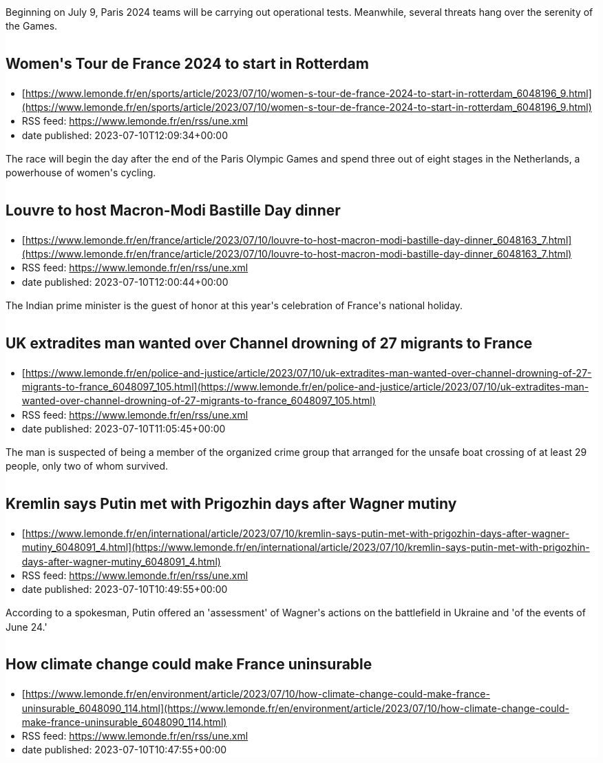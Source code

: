 Beginning on July 9, Paris 2024 teams will be carrying out operational tests. Meanwhile, several threats hang over the serenity of the Games.

## Women's Tour de France 2024 to start in Rotterdam
 - [https://www.lemonde.fr/en/sports/article/2023/07/10/women-s-tour-de-france-2024-to-start-in-rotterdam_6048196_9.html](https://www.lemonde.fr/en/sports/article/2023/07/10/women-s-tour-de-france-2024-to-start-in-rotterdam_6048196_9.html)
 - RSS feed: https://www.lemonde.fr/en/rss/une.xml
 - date published: 2023-07-10T12:09:34+00:00

The race will begin the day after the end of the Paris Olympic Games and spend three out of eight stages in the Netherlands, a powerhouse of women's cycling.

## Louvre to host Macron-Modi Bastille Day dinner
 - [https://www.lemonde.fr/en/france/article/2023/07/10/louvre-to-host-macron-modi-bastille-day-dinner_6048163_7.html](https://www.lemonde.fr/en/france/article/2023/07/10/louvre-to-host-macron-modi-bastille-day-dinner_6048163_7.html)
 - RSS feed: https://www.lemonde.fr/en/rss/une.xml
 - date published: 2023-07-10T12:00:44+00:00

The Indian prime minister is the guest of honor at this year's celebration of France's national holiday.

## UK extradites man wanted over Channel drowning of 27 migrants to France
 - [https://www.lemonde.fr/en/police-and-justice/article/2023/07/10/uk-extradites-man-wanted-over-channel-drowning-of-27-migrants-to-france_6048097_105.html](https://www.lemonde.fr/en/police-and-justice/article/2023/07/10/uk-extradites-man-wanted-over-channel-drowning-of-27-migrants-to-france_6048097_105.html)
 - RSS feed: https://www.lemonde.fr/en/rss/une.xml
 - date published: 2023-07-10T11:05:45+00:00

The man is suspected of being a member of the organized crime group that arranged for the unsafe boat crossing of at least 29 people, only two of whom survived.

## Kremlin says Putin met with Prigozhin days after Wagner mutiny
 - [https://www.lemonde.fr/en/international/article/2023/07/10/kremlin-says-putin-met-with-prigozhin-days-after-wagner-mutiny_6048091_4.html](https://www.lemonde.fr/en/international/article/2023/07/10/kremlin-says-putin-met-with-prigozhin-days-after-wagner-mutiny_6048091_4.html)
 - RSS feed: https://www.lemonde.fr/en/rss/une.xml
 - date published: 2023-07-10T10:49:55+00:00

According to a spokesman, Putin offered an 'assessment' of Wagner's actions on the battlefield in Ukraine and 'of the events of June 24.'

## How climate change could make France uninsurable
 - [https://www.lemonde.fr/en/environment/article/2023/07/10/how-climate-change-could-make-france-uninsurable_6048090_114.html](https://www.lemonde.fr/en/environment/article/2023/07/10/how-climate-change-could-make-france-uninsurable_6048090_114.html)
 - RSS feed: https://www.lemonde.fr/en/rss/une.xml
 - date published: 2023-07-10T10:47:55+00:00
